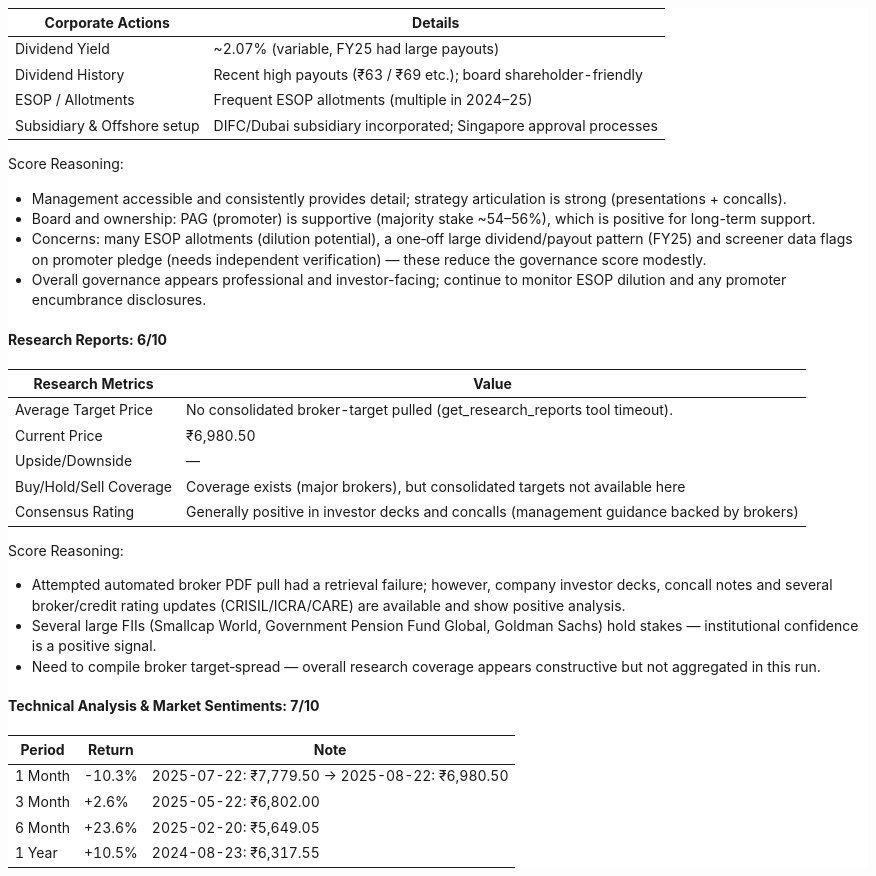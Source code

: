 | Corporate Actions | Details
|------------------|---------|
| Dividend Yield | ~2.07% (variable, FY25 had large payouts)
| Dividend History | Recent high payouts (₹63 / ₹69 etc.); board shareholder-friendly
| ESOP / Allotments | Frequent ESOP allotments (multiple in 2024–25)
| Subsidiary & Offshore setup | DIFC/Dubai subsidiary incorporated; Singapore approval processes

Score Reasoning:
- Management accessible and consistently provides detail; strategy articulation is strong (presentations + concalls).
- Board and ownership: PAG (promoter) is supportive (majority stake ~54–56%), which is positive for long-term support.
- Concerns: many ESOP allotments (dilution potential), a one‑off large dividend/payout pattern (FY25) and screener data flags on promoter pledge (needs independent verification) — these reduce the governance score modestly.
- Overall governance appears professional and investor-facing; continue to monitor ESOP dilution and any promoter encumbrance disclosures.

#### Research Reports: 6/10

| Research Metrics | Value
|------------------|-------|
| Average Target Price | No consolidated broker-target pulled (get_research_reports tool timeout).
| Current Price | ₹6,980.50
| Upside/Downside | —
| Buy/Hold/Sell Coverage | Coverage exists (major brokers), but consolidated targets not available here
| Consensus Rating | Generally positive in investor decks and concalls (management guidance backed by brokers)

Score Reasoning:
- Attempted automated broker PDF pull had a retrieval failure; however, company investor decks, concall notes and several broker/credit rating updates (CRISIL/ICRA/CARE) are available and show positive analysis.
- Several large FIIs (Smallcap World, Government Pension Fund Global, Goldman Sachs) hold stakes — institutional confidence is a positive signal.
- Need to compile broker target‑spread — overall research coverage appears constructive but not aggregated in this run.

#### Technical Analysis & Market Sentiments: 7/10

| Period | Return | Note
|--------|--------|------|
| 1 Month | -10.3% | 2025-07-22: ₹7,779.50 → 2025-08-22: ₹6,980.50
| 3 Month | +2.6% | 2025-05-22: ₹6,802.00
| 6 Month | +23.6% | 2025-02-20: ₹5,649.05
| 1 Year | +10.5% | 2024-08-23: ₹6,317.55
